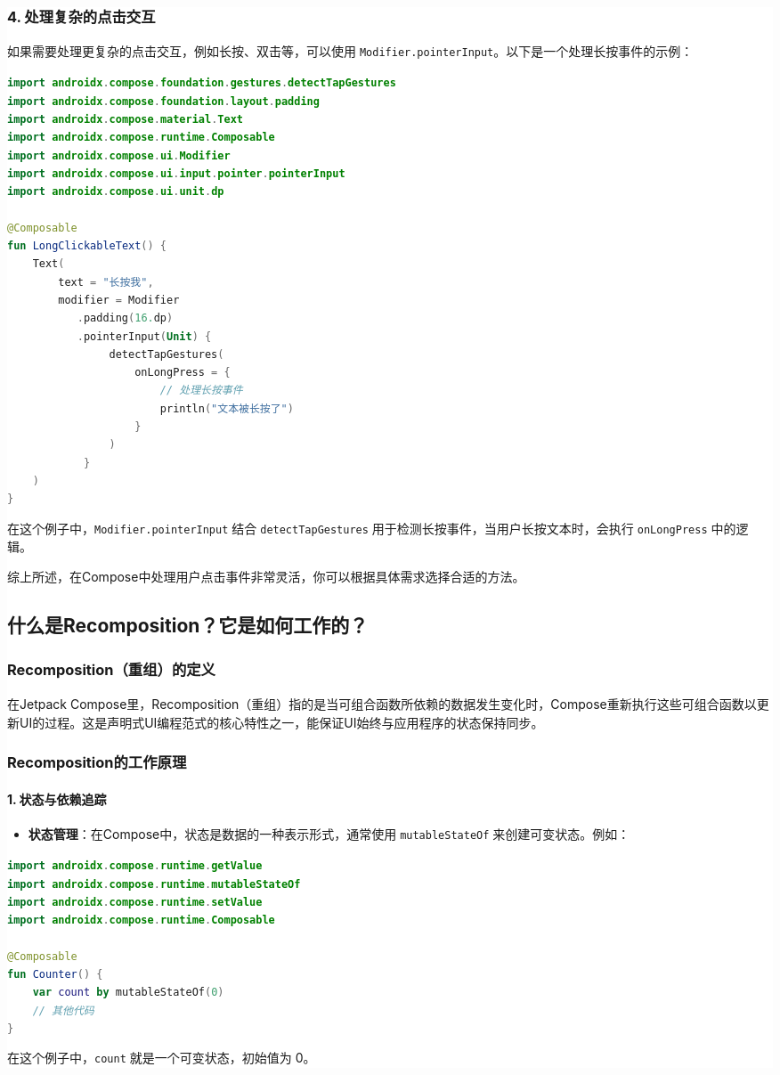 ### 4. 处理复杂的点击交互
如果需要处理更复杂的点击交互，例如长按、双击等，可以使用 `Modifier.pointerInput`。以下是一个处理长按事件的示例：

```kotlin
import androidx.compose.foundation.gestures.detectTapGestures
import androidx.compose.foundation.layout.padding
import androidx.compose.material.Text
import androidx.compose.runtime.Composable
import androidx.compose.ui.Modifier
import androidx.compose.ui.input.pointer.pointerInput
import androidx.compose.ui.unit.dp

@Composable
fun LongClickableText() {
    Text(
        text = "长按我",
        modifier = Modifier
           .padding(16.dp)
           .pointerInput(Unit) {
                detectTapGestures(
                    onLongPress = {
                        // 处理长按事件
                        println("文本被长按了")
                    }
                )
            }
    )
}
```
在这个例子中，`Modifier.pointerInput` 结合 `detectTapGestures` 用于检测长按事件，当用户长按文本时，会执行 `onLongPress` 中的逻辑。

综上所述，在Compose中处理用户点击事件非常灵活，你可以根据具体需求选择合适的方法。 

## 什么是Recomposition？它是如何工作的？

### Recomposition（重组）的定义
在Jetpack Compose里，Recomposition（重组）指的是当可组合函数所依赖的数据发生变化时，Compose重新执行这些可组合函数以更新UI的过程。这是声明式UI编程范式的核心特性之一，能保证UI始终与应用程序的状态保持同步。

### Recomposition的工作原理

#### 1. 状态与依赖追踪
- **状态管理**：在Compose中，状态是数据的一种表示形式，通常使用 `mutableStateOf` 来创建可变状态。例如：

```kotlin
import androidx.compose.runtime.getValue
import androidx.compose.runtime.mutableStateOf
import androidx.compose.runtime.setValue
import androidx.compose.runtime.Composable

@Composable
fun Counter() {
    var count by mutableStateOf(0)
    // 其他代码
}
```
在这个例子中，`count` 就是一个可变状态，初始值为 0。
